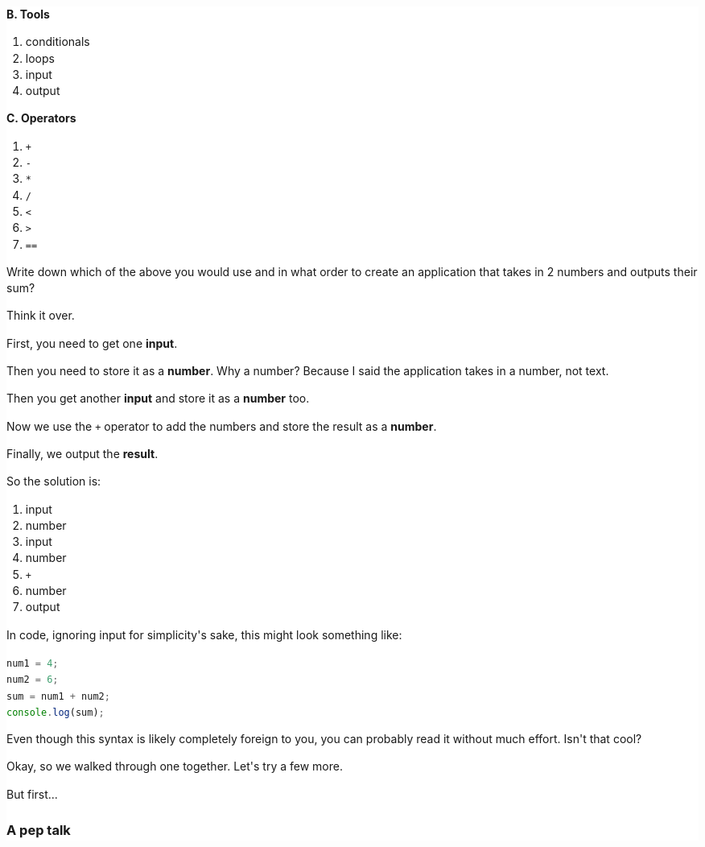 **B. Tools**

1. conditionals
2. loops
3. input
4. output

**C. Operators**

1. `+`
2. `-`
3. `*`
4. `/`
5. `<`
6. `>`
7. `==`

Write down which of the above you would use and in what order to create an application that takes in 2 numbers and outputs their sum?

Think it over. 

First, you need to get one **input**. 

Then you need to store it as a **number**. Why a number? Because I said the application takes in a number, not text. 

Then you get another **input** and store it as a **number** too. 

Now we use the `+` operator to add the numbers and store the result as a **number**.

Finally, we output the **result**.

So the solution is:

1. input
2. number
3. input
4. number 
5. `+`
6. number
7. output

In code, ignoring input for simplicity's sake, this might look something like: 

```JavaScript
num1 = 4;
num2 = 6;
sum = num1 + num2;
console.log(sum);
```

Even though this syntax is likely completely foreign to you, you can probably read it without much effort. Isn't that cool? 

Okay, so we walked through one together. Let's try a few more. 

But first...

### A pep talk

